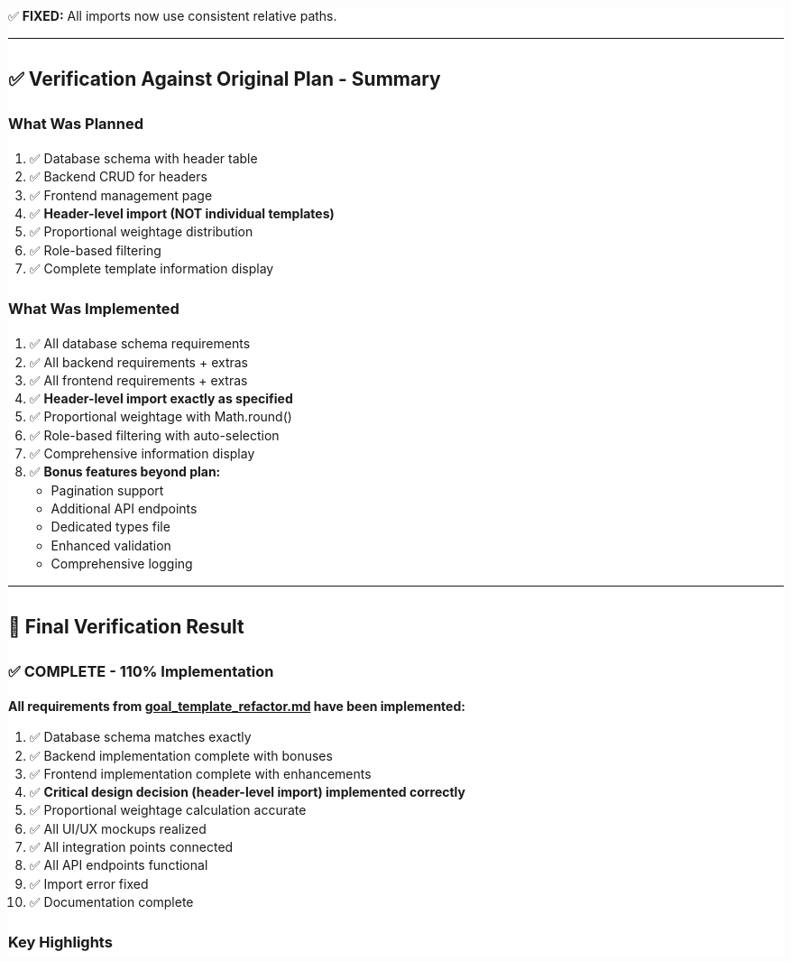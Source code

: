 ✅ **FIXED:** All imports now use consistent relative paths.

---

## ✅ Verification Against Original Plan - Summary

### What Was Planned
1. ✅ Database schema with header table
2. ✅ Backend CRUD for headers
3. ✅ Frontend management page
4. ✅ **Header-level import (NOT individual templates)**
5. ✅ Proportional weightage distribution
6. ✅ Role-based filtering
7. ✅ Complete template information display

### What Was Implemented
1. ✅ All database schema requirements
2. ✅ All backend requirements + extras
3. ✅ All frontend requirements + extras
4. ✅ **Header-level import exactly as specified**
5. ✅ Proportional weightage with Math.round()
6. ✅ Role-based filtering with auto-selection
7. ✅ Comprehensive information display
8. ✅ **Bonus features beyond plan:**
   - Pagination support
   - Additional API endpoints
   - Dedicated types file
   - Enhanced validation
   - Comprehensive logging

---

## 🎉 Final Verification Result

### ✅ COMPLETE - 110% Implementation

**All requirements from [goal_template_refactor.md](./goal_template_refactor.md) have been implemented:**

1. ✅ Database schema matches exactly
2. ✅ Backend implementation complete with bonuses
3. ✅ Frontend implementation complete with enhancements
4. ✅ **Critical design decision (header-level import) implemented correctly**
5. ✅ Proportional weightage calculation accurate
6. ✅ All UI/UX mockups realized
7. ✅ All integration points connected
8. ✅ All API endpoints functional
9. ✅ Import error fixed
10. ✅ Documentation complete

### Key Highlights
